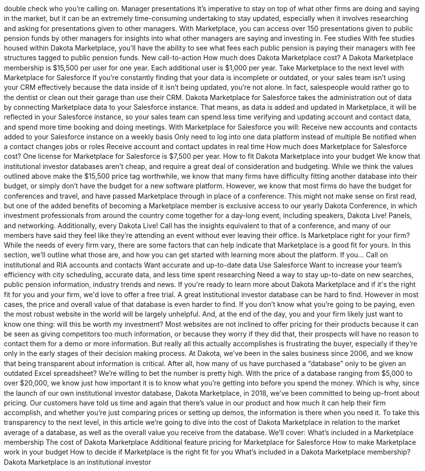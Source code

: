 double check who you’re calling on. Manager presentations It’s imperative to stay on top of what other firms are doing and saying in the market, but it can be an extremely time-consuming undertaking to stay updated, especially when it involves researching and asking for presentations given to other managers. With Marketplace, you can access over 150 presentations given to public pension funds by other managers for insights into what other managers are saying and investing in. Fee studies With fee studies housed within Dakota Marketplace, you’ll have the ability to see what fees each public pension is paying their managers with fee structures tagged to public pension funds. New call-to-action How much does Dakota Marketplace cost? A Dakota Marketplace membership is $15,500 per user for one year. Each additional user is $1,000 per year. Take Marketplace to the next level with Marketplace for Salesforce If you’re constantly finding that your data is incomplete or outdated, or your sales team isn’t using your CRM effectively because the data inside of it isn’t being updated, you’re not alone. In fact, salespeople would rather go to the dentist or clean out their garage than use their CRM. Dakota Marketplace for Salesforce takes the administration out of data by connecting Marketplace data to your Salesforce instance. That means, as data is added and updated in Marketplace, it will be reflected in your Salesforce instance, so your sales team can spend less time verifying and updating account and contact data, and spend more time booking and doing meetings. With Marketplace for Salesforce you will: Receive new accounts and contacts added to your Salesforce instance on a weekly basis Only need to log into one data platform instead of multiple Be notified when a contact changes jobs or roles Receive account and contact updates in real time How much does Marketplace for Salesforce cost? One license for Marketplace for Salesforce is $7,500 per year. How to fit Dakota Marketplace into your budget We know that institutional investor databases aren’t cheap, and require a great deal of consideration and budgeting. While we think the values outlined above make the $15,500 price tag worthwhile, we know that many firms have difficulty fitting another database into their budget, or simply don’t have the budget for a new software platform. However, we know that most firms do have the budget for conferences and travel, and have passed Marketplace through in place of a conference. This might not make sense on first read, but one of the added benefits of becoming a Marketplace member is exclusive access to our yearly Dakota Conference, in which investment professionals from around the country come together for a day-long event, including speakers, Dakota Live! Panels, and networking. Additionally, every Dakota Live! Call has the insights equivalent to that of a conference, and many of our members have said they feel like they’re attending an event without ever leaving their office. Is Marketplace right for your firm? While the needs of every firm vary, there are some factors that can help indicate that Marketplace is a good fit for yours. In this section, we’ll outline what those are, and how you can get started with learning more about the platform. If you… Call on institutional and RIA accounts and contacts Want accurate and up-to-date data Use Salesforce Want to increase your team’s efficiency with city scheduling, accurate data, and less time spent researching Need a way to stay up-to-date on new searches, public pension information, industry trends and news. If you're ready to learn more about Dakota Marketplace and if it's the right fit for you and your firm, we'd love to offer a free trial. A great institutional investor database can be hard to find. However in most cases, the price and overall value of that database is even harder to find. If you don’t know what you’re going to be paying, even the most robust website in the world will be largely unhelpful. And, at the end of the day, you and your firm likely just want to know one thing: will this be worth my investment? Most websites are not inclined to offer pricing for their products because it can be seen as giving competitors too much information, or because they worry if they did that, their prospects will have no reason to contact them for a demo or more information. But really all this actually accomplishes is frustrating the buyer, especially if they’re only in the early stages of their decision making process. At Dakota, we’ve been in the sales business since 2006, and we know that being transparent about information is critical. After all, how many of us have purchased a “database” only to be given an outdated Excel spreadsheet? We’re willing to bet the number is pretty high. With the price of a database ranging from $5,000 to over $20,000, we know just how important it is to know what you’re getting into before you spend the money. Which is why, since the launch of our own institutional investor database, Dakota Marketplace, in 2018, we’ve been committed to being up-front about pricing. Our customers have told us time and again that there’s value in our product and how much it can help their firm accomplish, and whether you’re just comparing prices or setting up demos, the information is there when you need it. To take this transparency to the next level, in this article we’re going to dive into the cost of Dakota Marketplace in relation to the market average of a database, as well as the overall value you receive from the database. We’ll cover: What’s included in a Marketplace membership The cost of Dakota Marketplace Additional feature pricing for Marketplace for Salesforce How to make Marketplace work in your budget How to decide if Marketplace is the right fit for you What’s included in a Dakota Marketplace membership? Dakota Marketplace is an institutional investor